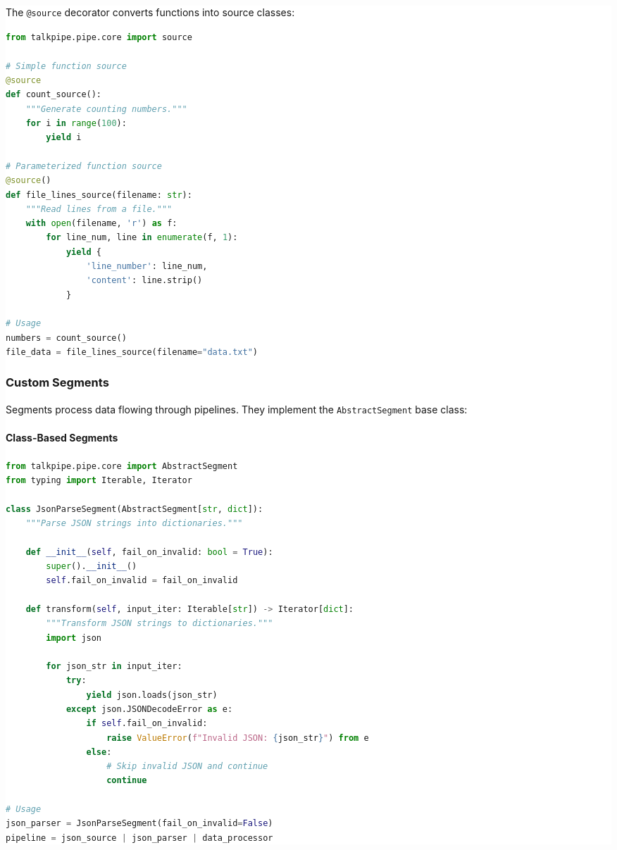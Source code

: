 The `@source` decorator converts functions into source classes:

```python
from talkpipe.pipe.core import source

# Simple function source
@source
def count_source():
    """Generate counting numbers."""
    for i in range(100):
        yield i

# Parameterized function source  
@source()
def file_lines_source(filename: str):
    """Read lines from a file."""
    with open(filename, 'r') as f:
        for line_num, line in enumerate(f, 1):
            yield {
                'line_number': line_num,
                'content': line.strip()
            }

# Usage
numbers = count_source()
file_data = file_lines_source(filename="data.txt")
```

### Custom Segments

Segments process data flowing through pipelines. They implement the `AbstractSegment` base class:

#### Class-Based Segments

```python
from talkpipe.pipe.core import AbstractSegment
from typing import Iterable, Iterator

class JsonParseSegment(AbstractSegment[str, dict]):
    """Parse JSON strings into dictionaries."""
    
    def __init__(self, fail_on_invalid: bool = True):
        super().__init__()
        self.fail_on_invalid = fail_on_invalid
    
    def transform(self, input_iter: Iterable[str]) -> Iterator[dict]:
        """Transform JSON strings to dictionaries."""
        import json
        
        for json_str in input_iter:
            try:
                yield json.loads(json_str)
            except json.JSONDecodeError as e:
                if self.fail_on_invalid:
                    raise ValueError(f"Invalid JSON: {json_str}") from e
                else:
                    # Skip invalid JSON and continue
                    continue

# Usage
json_parser = JsonParseSegment(fail_on_invalid=False)
pipeline = json_source | json_parser | data_processor
```
